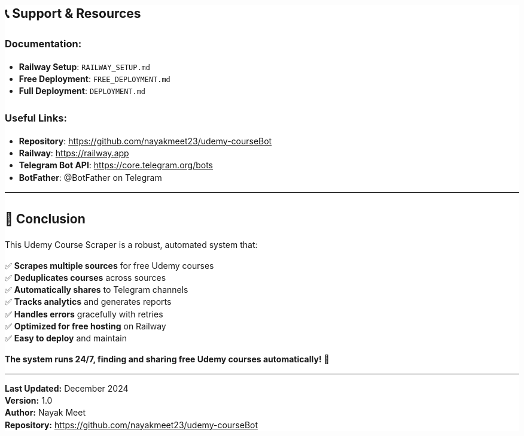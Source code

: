 
## 📞 Support & Resources

### **Documentation:**
- **Railway Setup**: `RAILWAY_SETUP.md`
- **Free Deployment**: `FREE_DEPLOYMENT.md`
- **Full Deployment**: `DEPLOYMENT.md`

### **Useful Links:**
- **Repository**: https://github.com/nayakmeet23/udemy-courseBot
- **Railway**: https://railway.app
- **Telegram Bot API**: https://core.telegram.org/bots
- **BotFather**: @BotFather on Telegram

---

## 🎉 Conclusion

This Udemy Course Scraper is a robust, automated system that:

✅ **Scrapes multiple sources** for free Udemy courses  
✅ **Deduplicates courses** across sources  
✅ **Automatically shares** to Telegram channels  
✅ **Tracks analytics** and generates reports  
✅ **Handles errors** gracefully with retries  
✅ **Optimized for free hosting** on Railway  
✅ **Easy to deploy** and maintain  

**The system runs 24/7, finding and sharing free Udemy courses automatically!** 🚀

---

**Last Updated:** December 2024  
**Version:** 1.0  
**Author:** Nayak Meet  
**Repository:** https://github.com/nayakmeet23/udemy-courseBot 